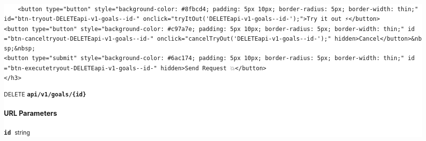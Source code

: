         <button type="button" style="background-color: #8fbcd4; padding: 5px 10px; border-radius: 5px; border-width: thin;" id="btn-tryout-DELETEapi-v1-goals--id-" onclick="tryItOut('DELETEapi-v1-goals--id-');">Try it out ⚡</button>
    <button type="button" style="background-color: #c97a7e; padding: 5px 10px; border-radius: 5px; border-width: thin;" id="btn-canceltryout-DELETEapi-v1-goals--id-" onclick="cancelTryOut('DELETEapi-v1-goals--id-');" hidden>Cancel</button>&nbsp;&nbsp;
    <button type="submit" style="background-color: #6ac174; padding: 5px 10px; border-radius: 5px; border-width: thin;" id="btn-executetryout-DELETEapi-v1-goals--id-" hidden>Send Request 💥</button>
    </h3>
<p>
<small class="badge badge-red">DELETE</small>
 <b><code>api/v1/goals/{id}</code></b>
</p>
<p>
<label id="auth-DELETEapi-v1-goals--id-" hidden>Authorization header: <b><code>Bearer </code></b><input type="text" name="Authorization" data-prefix="Bearer " data-endpoint="DELETEapi-v1-goals--id-" data-component="header"></label>
</p>
<h4 class="fancy-heading-panel"><b>URL Parameters</b></h4>
<p>
<b><code>id</code></b>&nbsp;&nbsp;<small>string</small>  &nbsp;
<input type="text" name="id" data-endpoint="DELETEapi-v1-goals--id-" data-component="url" required  hidden>
<br>
</p>
</form>



